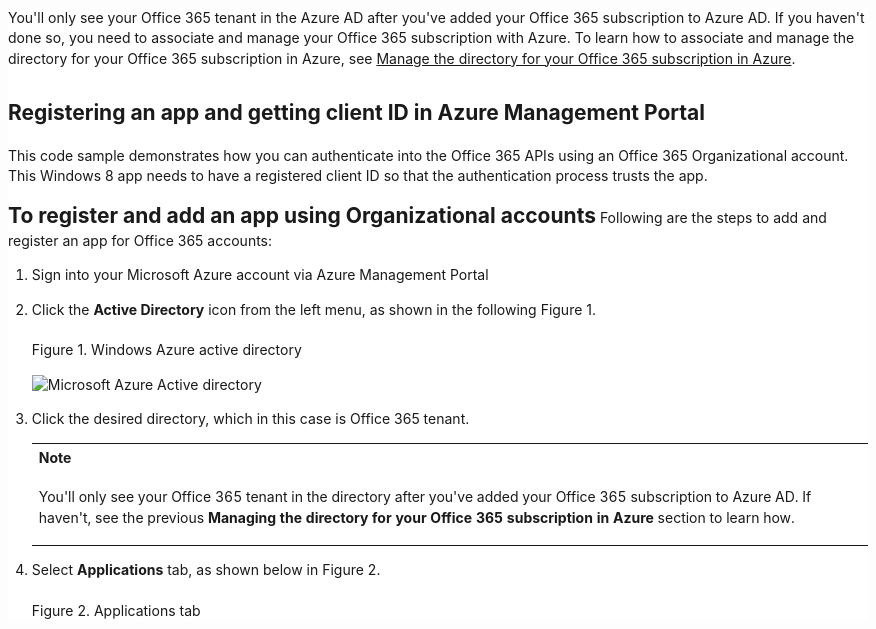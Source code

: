 <p>You'll only see your Office 365 tenant in the Azure AD after you've added your Office 365 subscription to Azure AD.&nbsp;If you haven't done so, you need to associate and manage your Office 365 subscription with Azure. To learn how to associate and manage
 the directory for your Office 365 subscription in Azure, see <a href="http://msdn.microsoft.com/en-us/library/azure/dn629580.aspx" target="_blank">
Manage the directory for your Office 365 subscription in Azure</a>.</p>
</div>
<a name="O15Readme_RegisteringApps"></a>
<h2 class="heading">Registering an app and getting client ID in Azure Management Portal</h2>
<p>This code sample demonstrates how you can authenticate into the Office 365 APIs using an Office 365 Organizational account. This Windows 8 app needs to have a registered client ID so that the authentication process trusts the app.</p>
<div id="sectionSection4" class="section">
<p><a name="O15Readme_ToRegisterApp" style="background-color:#ffffff"></a></p>
<h2 class="heading" style="display:inline!important">To register and add an app using Organizational accounts</h2>
Following are the steps to add and register an app for Office 365 accounts:</div>
<div id="sectionSection5" class="section">
<ol>
<li>
<p>Sign into your Microsoft Azure account via Azure Management Portal</p>
</li><li>
<p>Click the <strong>Active Directory</strong> icon from the left menu, as shown in the following Figure 1.<br>
<br>
Figure 1. Windows Azure active directory&nbsp;</p>
<img id="133097" width="417" src="133097-platform365_how_to_use_platform_365_dscovery_servce_fig1.png" alt="Microsoft Azure Active directory" height="372">
</li><li>
<p>Click the desired directory, which in this case is Office 365 tenant.</p>
<div class="alert">
<table cellspacing="0" cellpadding="0" width="100%">
<tbody>
<tr>
<th align="left"><strong>Note</strong></th>
</tr>
<tr>
<td>
<p>You'll only see your Office 365 tenant in the directory after you've added your Office 365 subscription to Azure AD. If haven't, see the previous
<strong>Managing the directory for your Office 365 subscription in Azure</strong> section to learn how.</p>
</td>
</tr>
</tbody>
</table>
</div>
</li><li>
<p>Select <strong>Applications</strong> tab, as shown below in Figure 2.<br>
<br>
Figure 2. Applications tab</p>